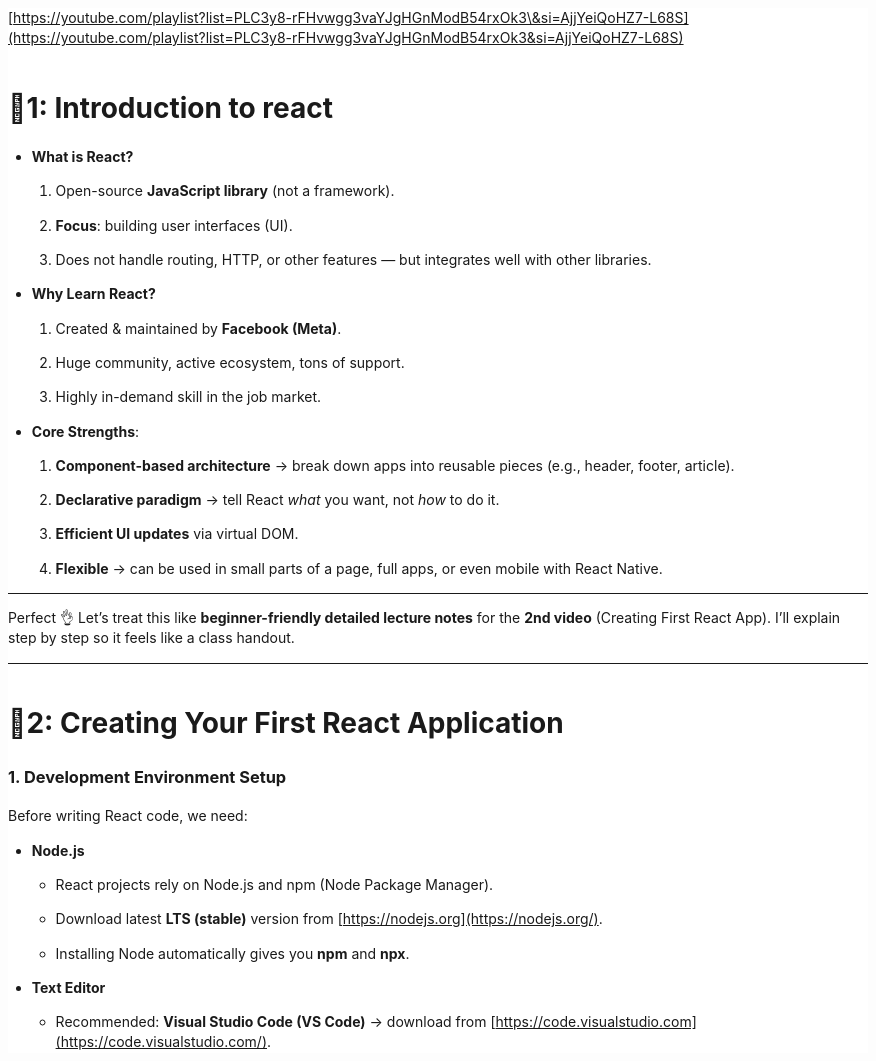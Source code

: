 [https://youtube.com/playlist?list=PLC3y8-rFHvwgg3vaYJgHGnModB54rxOk3\&si=AjjYeiQoHZ7-L68S](https://youtube.com/playlist?list=PLC3y8-rFHvwgg3vaYJgHGnModB54rxOk3&si=AjjYeiQoHZ7-L68S)

# **📘1: Introduction to react**

* **What is React?**

  1. Open-source **JavaScript library** (not a framework).

  2. **Focus**: building user interfaces (UI).

  3. Does not handle routing, HTTP, or other features — but integrates well with other libraries.

* **Why Learn React?**

  1. Created & maintained by **Facebook (Meta)**.

  2. Huge community, active ecosystem, tons of support.

  3. Highly in-demand skill in the job market.

* **Core Strengths**:

  1. **Component-based architecture** → break down apps into reusable pieces (e.g., header, footer, article).

  2. **Declarative paradigm** → tell React *what* you want, not *how* to do it.

  3. **Efficient UI updates** via virtual DOM.

  4. **Flexible** → can be used in small parts of a page, full apps, or even mobile with React Native.

---

Perfect 👌 Let’s treat this like **beginner-friendly detailed lecture notes** for the **2nd video** (Creating First React App). I’ll explain step by step so it feels like a class handout.

---

# 

# **📘2: Creating Your First React Application**

### **1\. Development Environment Setup**

Before writing React code, we need:

* **Node.js**

  * React projects rely on Node.js and npm (Node Package Manager).

  * Download latest **LTS (stable)** version from [https://nodejs.org](https://nodejs.org/).

  * Installing Node automatically gives you **npm** and **npx**.

* **Text Editor**

  * Recommended: **Visual Studio Code (VS Code)** → download from [https://code.visualstudio.com](https://code.visualstudio.com/).
